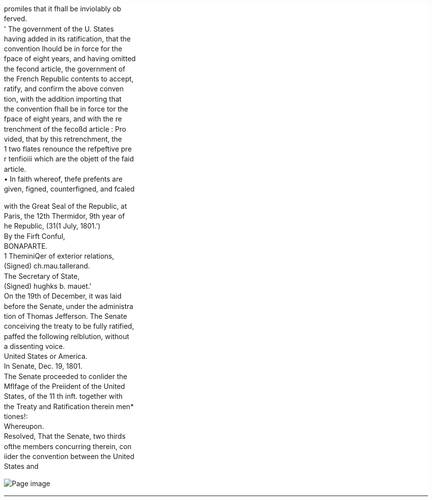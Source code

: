 promiles that it fhall be inviolably ob­  
ferved.  
&#x27; The government of the U. States  
having added in its ratification, that the  
convention Ihould be in force for the  
fpace of eight years, and having omitted  
the fecond article, the government of  
the French Republic contents to accept,  
ratify, and confirm the above conven­  
tion, with the addition importing that  
the convention fhall be in force tor the  
fpace of eight years, and with the re­  
trenchment of the fecoßd article : Pro­  
vided, that by this retrenchment, the  
1 two flates renounce the refpeftive pre­  
r tenfioiii which are the objett of the faid  
article.  
• In faith whereof, thefe prefents are  
given, figned, counterfigned, and fcaled  
  
with the Great Seal of the Republic, at  
Paris, the 12th Thermidor, 9th year of  
he Republic, (31(1 July, 1801.&#x27;)  
By the Firft Conful,  
BONAPARTE.  
1 TheminiQer of exterior relations,  
(Signed) ch.mau.tallerand.  
The Secretary of State,  
(Signed) hughks b. mauet.&#x27;  
On the 19th of December, it was laid  
before the Senate, under the administra­  
tion of Thomas Jefferson. The Senate  
conceiving the treaty to be fully ratified,  
paffed the following relblution, without  
a dissenting voice.  
United States or America.  
In Senate, Dec. 19, 1801.  
The Senate proceeded to conlider the  
Mflfage of the Preiident of the United  
States, of the 11 th inft. together with  
the Treaty and Ratification therein men*  
tiones!:  
Whereupon.  
Resolved, That the Senate, two thirds  
ofthe members concurring therein, con­  
iider the convention between the United  
States and
</td><td style="width: 50%; max-height: 75%; margin: auto; display: block;">
<img alt="Page image" src="https://tile.loc.gov/image-services/iiif/service:ndnp:dlc:batch_dlc_chartreux_ver01:data:sn83045242:print:1803060601:0001/pct:39.04193154819239,14.892641234104648,33.19206318628395,77.82363977485929/!600,600/0/default.jpg"/>
</td>
</tr></table>

---